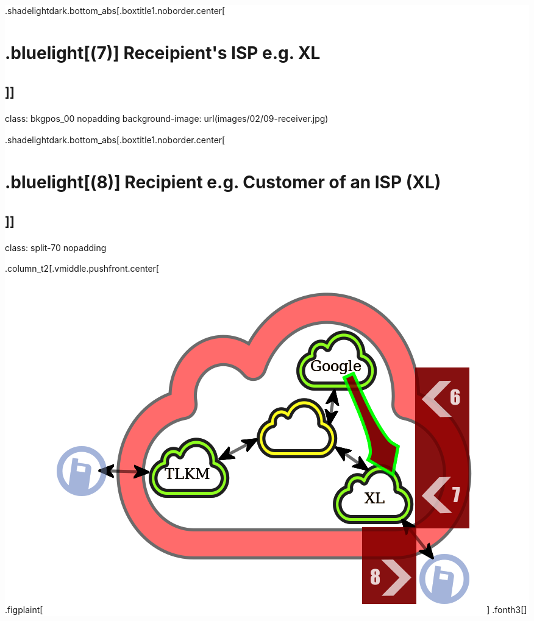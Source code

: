 .shadelightdark.bottom_abs[.boxtitle1.noborder.center[
# .bluelight[(**7**)] Receipient's ISP e.g. XL
]]
---
class: bkgpos_00 nopadding
background-image: url(images/02/09-receiver.jpg)

.shadelightdark.bottom_abs[.boxtitle1.noborder.center[
# .bluelight[(**8**)] Recipient e.g. Customer of an ISP (XL)
]]
---
class: split-70 nopadding 

.column_t2[.vmiddle.pushfront.center[








.figplaint[
![](images/svg12.png)
]
.fonth3[]
